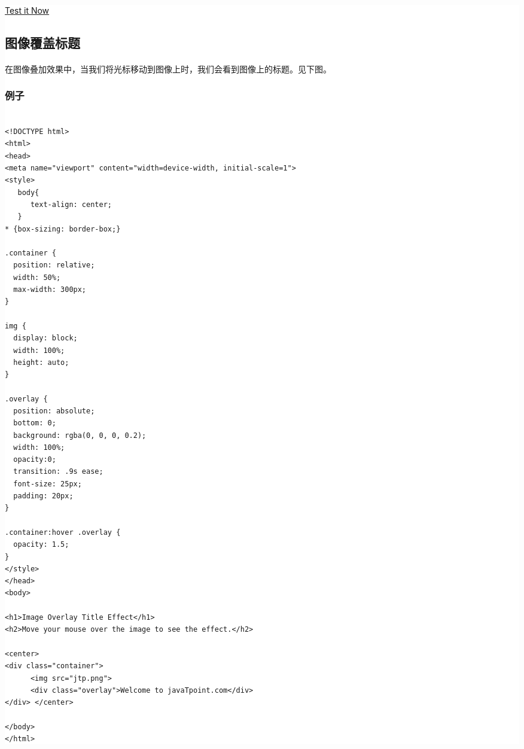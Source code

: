 [Test it Now](https://www.javatpoint.com/oprweb/test.jsp?filename=CSSoverlay5)

## 图像覆盖标题

在图像叠加效果中，当我们将光标移动到图像上时，我们会看到图像上的标题。见下图。

### 例子

```

<!DOCTYPE html>
<html>
<head>
<meta name="viewport" content="width=device-width, initial-scale=1">
<style>
   body{
      text-align: center;
   }
* {box-sizing: border-box;}

.container {
  position: relative;
  width: 50%;
  max-width: 300px;
}

img {
  display: block;
  width: 100%;
  height: auto;
}

.overlay {
  position: absolute; 
  bottom: 0; 
  background: rgba(0, 0, 0, 0.2); 
  width: 100%;
  opacity:0; 
  transition: .9s ease;
  font-size: 25px;
  padding: 20px;
}

.container:hover .overlay {
  opacity: 1.5;
}
</style>
</head>
<body>

<h1>Image Overlay Title Effect</h1>
<h2>Move your mouse over the image to see the effect.</h2>

<center>
<div class="container">
      <img src="jtp.png">
      <div class="overlay">Welcome to javaTpoint.com</div>
</div> </center>

</body>
</html>

```
